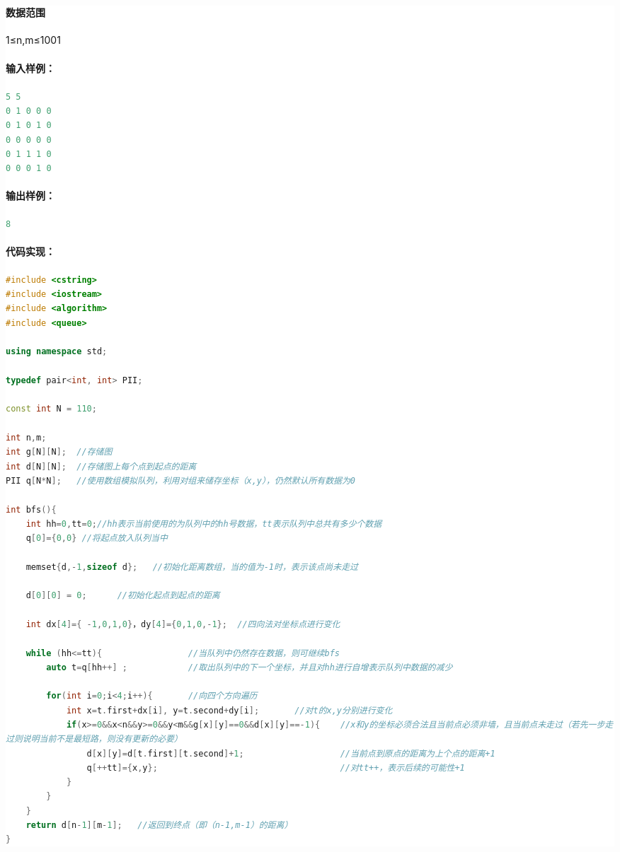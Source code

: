#### 数据范围

1≤n,m≤1001

#### 输入样例：

```c++
5 5
0 1 0 0 0
0 1 0 1 0
0 0 0 0 0
0 1 1 1 0
0 0 0 1 0
```

#### 输出样例：

```cpp
8
```



#### **代码实现：**

```c++
#include <cstring>
#include <iostream>
#include <algorithm>
#include <queue>

using namespace std;

typedef pair<int, int> PII;

const int N = 110;

int n,m;
int g[N][N];  //存储图
int d[N][N];  //存储图上每个点到起点的距离
PII q[N*N];   //使用数组模拟队列，利用对组来储存坐标（x,y），仍然默认所有数据为0 

int bfs(){
    int hh=0,tt=0;//hh表示当前使用的为队列中的hh号数据，tt表示队列中总共有多少个数据
    q[0]={0,0} //将起点放入队列当中
    
    memset{d,-1,sizeof d};   //初始化距离数组，当的值为-1时，表示该点尚未走过
    
    d[0][0] = 0;      //初始化起点到起点的距离
    
    int dx[4]={ -1,0,1,0}，dy[4]={0,1,0,-1};  //四向法对坐标点进行变化
    
    while (hh<=tt){                 //当队列中仍然存在数据，则可继续bfs
        auto t=q[hh++] ;            //取出队列中的下一个坐标，并且对hh进行自增表示队列中数据的减少
        
        for(int i=0;i<4;i++){       //向四个方向遍历
            int x=t.first+dx[i], y=t.second+dy[i];       //对t的x,y分别进行变化
            if(x>=0&&x<n&&y>=0&&y<m&&g[x][y]==0&&d[x][y]==-1){    //x和y的坐标必须合法且当前点必须非墙，且当前点未走过（若先一步走过则说明当前不是最短路，则没有更新的必要）
                d[x][y]=d[t.first][t.second]+1;                   //当前点到原点的距离为上个点的距离+1
                q[++tt]={x,y};                                    //对tt++，表示后续的可能性+1
            }
        } 	
    }
    return d[n-1][m-1];   //返回到终点（即（n-1,m-1）的距离）
}

```